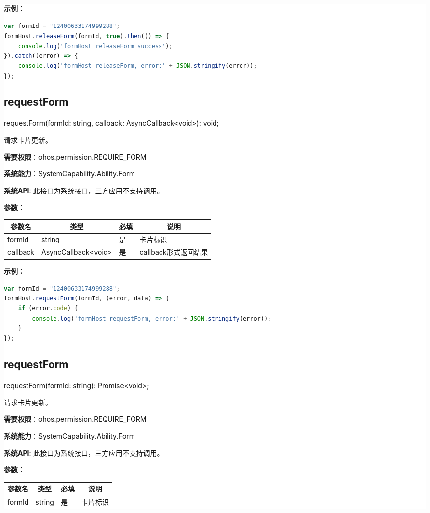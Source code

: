 **示例：**

  ```js
  var formId = "12400633174999288";
  formHost.releaseForm(formId, true).then(() => {
      console.log('formHost releaseForm success');
  }).catch((error) => {
      console.log('formHost releaseForm, error:' + JSON.stringify(error));
  });
  ```

## requestForm

requestForm(formId: string, callback: AsyncCallback&lt;void&gt;): void;

请求卡片更新。

**需要权限**：ohos.permission.REQUIRE_FORM

**系统能力**：SystemCapability.Ability.Form

**系统API**: 此接口为系统接口，三方应用不支持调用。

**参数：**

| 参数名 | 类型    | 必填 | 说明    |
| ------ | ------ | ---- | ------- |
| formId | string | 是   | 卡片标识 |
| callback | AsyncCallback&lt;void&gt; | 是 | callback形式返回结果 |

**示例：**

  ```js
  var formId = "12400633174999288";
  formHost.requestForm(formId, (error, data) => {
      if (error.code) {
          console.log('formHost requestForm, error:' + JSON.stringify(error));
      }
  });
  ```

## requestForm

requestForm(formId: string): Promise&lt;void&gt;;

请求卡片更新。

**需要权限**：ohos.permission.REQUIRE_FORM

**系统能力**：SystemCapability.Ability.Form

**系统API**: 此接口为系统接口，三方应用不支持调用。

**参数：**

  | 参数名 | 类型    | 必填 | 说明    |
  | ------ | ------ | ---- | ------- |
  | formId | string | 是   | 卡片标识 |
